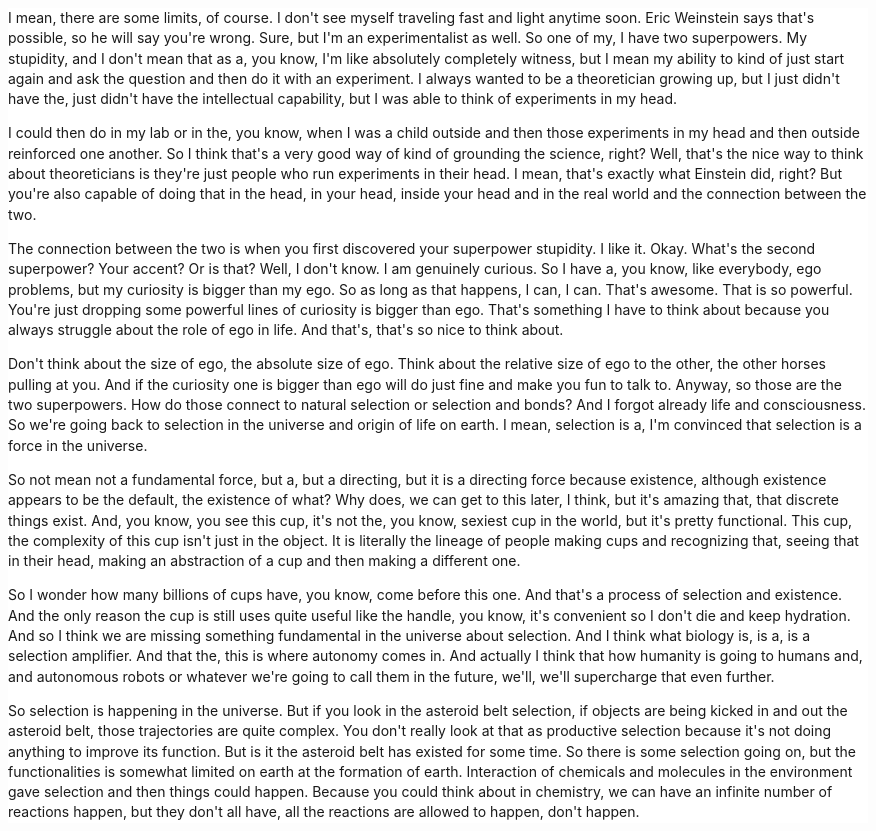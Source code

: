 I mean, there are some limits, of course. I don't see myself traveling fast and light anytime soon. Eric Weinstein says that's possible, so he will say you're wrong. Sure, but I'm an experimentalist as well. So one of my, I have two superpowers. My stupidity, and I don't mean that as a, you know, I'm like absolutely completely witness, but I mean my ability to kind of just start again and ask the question and then do it with an experiment. I always wanted to be a theoretician growing up, but I just didn't have the, just didn't have the intellectual capability, but I was able to think of experiments in my head.

I could then do in my lab or in the, you know, when I was a child outside and then those experiments in my head and then outside reinforced one another. So I think that's a very good way of kind of grounding the science, right? Well, that's the nice way to think about theoreticians is they're just people who run experiments in their head. I mean, that's exactly what Einstein did, right? But you're also capable of doing that in the head, in your head, inside your head and in the real world and the connection between the two.

The connection between the two is when you first discovered your superpower stupidity. I like it. Okay. What's the second superpower? Your accent? Or is that? Well, I don't know. I am genuinely curious. So I have a, you know, like everybody, ego problems, but my curiosity is bigger than my ego. So as long as that happens, I can, I can. That's awesome. That is so powerful. You're just dropping some powerful lines of curiosity is bigger than ego. That's something I have to think about because you always struggle about the role of ego in life. And that's, that's so nice to think about.

Don't think about the size of ego, the absolute size of ego. Think about the relative size of ego to the other, the other horses pulling at you. And if the curiosity one is bigger than ego will do just fine and make you fun to talk to. Anyway, so those are the two superpowers. How do those connect to natural selection or selection and bonds? And I forgot already life and consciousness. So we're going back to selection in the universe and origin of life on earth. I mean, selection is a, I'm convinced that selection is a force in the universe.

So not mean not a fundamental force, but a, but a directing, but it is a directing force because existence, although existence appears to be the default, the existence of what? Why does, we can get to this later, I think, but it's amazing that, that discrete things exist. And, you know, you see this cup, it's not the, you know, sexiest cup in the world, but it's pretty functional. This cup, the complexity of this cup isn't just in the object. It is literally the lineage of people making cups and recognizing that, seeing that in their head, making an abstraction of a cup and then making a different one.

So I wonder how many billions of cups have, you know, come before this one. And that's a process of selection and existence. And the only reason the cup is still uses quite useful like the handle, you know, it's convenient so I don't die and keep hydration. And so I think we are missing something fundamental in the universe about selection. And I think what biology is, is a, is a selection amplifier. And that the, this is where autonomy comes in. And actually I think that how humanity is going to humans and, and autonomous robots or whatever we're going to call them in the future, we'll, we'll supercharge that even further.

So selection is happening in the universe. But if you look in the asteroid belt selection, if objects are being kicked in and out the asteroid belt, those trajectories are quite complex. You don't really look at that as productive selection because it's not doing anything to improve its function. But is it the asteroid belt has existed for some time. So there is some selection going on, but the functionalities is somewhat limited on earth at the formation of earth. Interaction of chemicals and molecules in the environment gave selection and then things could happen. Because you could think about in chemistry, we can have an infinite number of reactions happen, but they don't all have, all the reactions are allowed to happen, don't happen.
